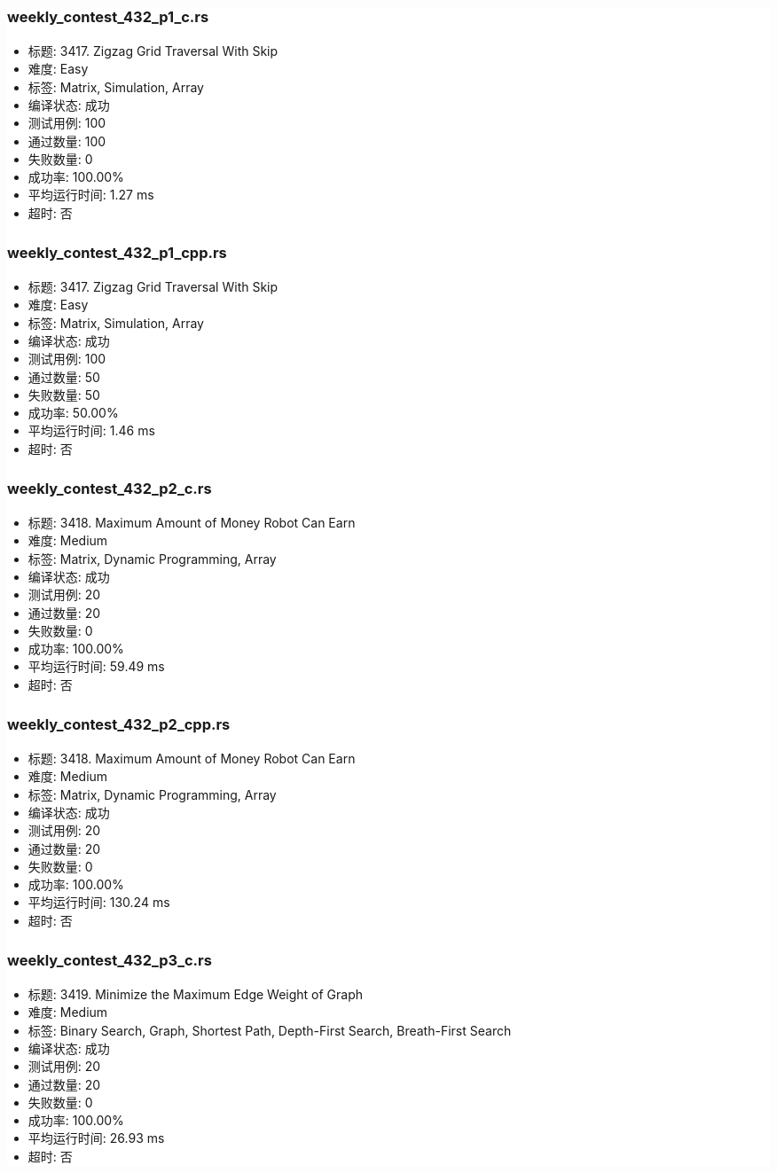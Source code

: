 ### weekly_contest_432_p1_c.rs
- 标题: 3417. Zigzag Grid Traversal With Skip
- 难度: Easy
- 标签: Matrix, Simulation, Array
- 编译状态: 成功
- 测试用例: 100
- 通过数量: 100
- 失败数量: 0
- 成功率: 100.00%
- 平均运行时间: 1.27 ms
- 超时: 否

### weekly_contest_432_p1_cpp.rs
- 标题: 3417. Zigzag Grid Traversal With Skip
- 难度: Easy
- 标签: Matrix, Simulation, Array
- 编译状态: 成功
- 测试用例: 100
- 通过数量: 50
- 失败数量: 50
- 成功率: 50.00%
- 平均运行时间: 1.46 ms
- 超时: 否

### weekly_contest_432_p2_c.rs
- 标题: 3418. Maximum Amount of Money Robot Can Earn
- 难度: Medium
- 标签: Matrix, Dynamic Programming, Array
- 编译状态: 成功
- 测试用例: 20
- 通过数量: 20
- 失败数量: 0
- 成功率: 100.00%
- 平均运行时间: 59.49 ms
- 超时: 否

### weekly_contest_432_p2_cpp.rs
- 标题: 3418. Maximum Amount of Money Robot Can Earn
- 难度: Medium
- 标签: Matrix, Dynamic Programming, Array
- 编译状态: 成功
- 测试用例: 20
- 通过数量: 20
- 失败数量: 0
- 成功率: 100.00%
- 平均运行时间: 130.24 ms
- 超时: 否

### weekly_contest_432_p3_c.rs
- 标题: 3419. Minimize the Maximum Edge Weight of Graph
- 难度: Medium
- 标签: Binary Search, Graph, Shortest Path, Depth-First Search, Breath-First Search
- 编译状态: 成功
- 测试用例: 20
- 通过数量: 20
- 失败数量: 0
- 成功率: 100.00%
- 平均运行时间: 26.93 ms
- 超时: 否
